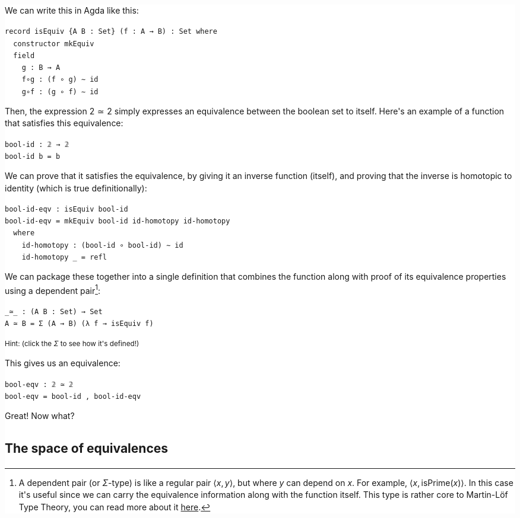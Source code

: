 We can write this in Agda like this:

```
record isEquiv {A B : Set} (f : A → B) : Set where
  constructor mkEquiv
  field
    g : B → A
    f∘g : (f ∘ g) ∼ id
    g∘f : (g ∘ f) ∼ id
```

Then, the expression $2 \simeq 2$ simply expresses an equivalence between the
boolean set to itself. Here's an example of a function that satisfies this equivalence:

```
bool-id : 𝟚 → 𝟚
bool-id b = b
```

We can prove that it satisfies the equivalence, by giving it an inverse function
(itself), and proving that the inverse is homotopic to identity (which is true
definitionally):

```
bool-id-eqv : isEquiv bool-id
bool-id-eqv = mkEquiv bool-id id-homotopy id-homotopy
  where
    id-homotopy : (bool-id ∘ bool-id) ∼ id
    id-homotopy _ = refl
```

We can package these together into a single definition that combines the
function along with proof of its equivalence properties using a dependent
pair[^dependent-pair]:

[^dependent-pair]: A dependent pair (or $\Sigma$-type) is like a regular pair $\langle x, y\rangle$, but where $y$ can depend on $x$.
  For example, $\langle x , \mathsf{isPrime}(x) \rangle$.
  In this case it's useful since we can carry the equivalence information along with the function itself.
  This type is rather core to Martin-Löf Type Theory, you can read more about it [here][dependent-pair].

[dependent-pair]: https://en.wikipedia.org/wiki/Dependent_type#%CE%A3_type

```
_≃_ : (A B : Set) → Set
A ≃ B = Σ (A → B) (λ f → isEquiv f)
```

<small>Hint: (click the $\Sigma$ to see how it's defined!)</small>

This gives us an equivalence:

```
bool-eqv : 𝟚 ≃ 𝟚
bool-eqv = bool-id , bool-id-eqv
```

Great! Now what?

## The space of equivalences


[book]: https://homotopytypetheory.org/book/
[^equivalence]: There are other ways to define equivalences. As we'll show, an important
[1]: https://en.wikipedia.org/wiki/Homotopy#Homotopy_equivalence
[with-abstraction]: https://agda.readthedocs.io/en/v2.6.4.3-r1/language/with-abstraction.html
[^equiv-isProp]: This is shown in Theorem 4.2.13 in the [HoTT book][book].
[true-not-false]: https://mzhang.io/posts/proving-true-from-false/